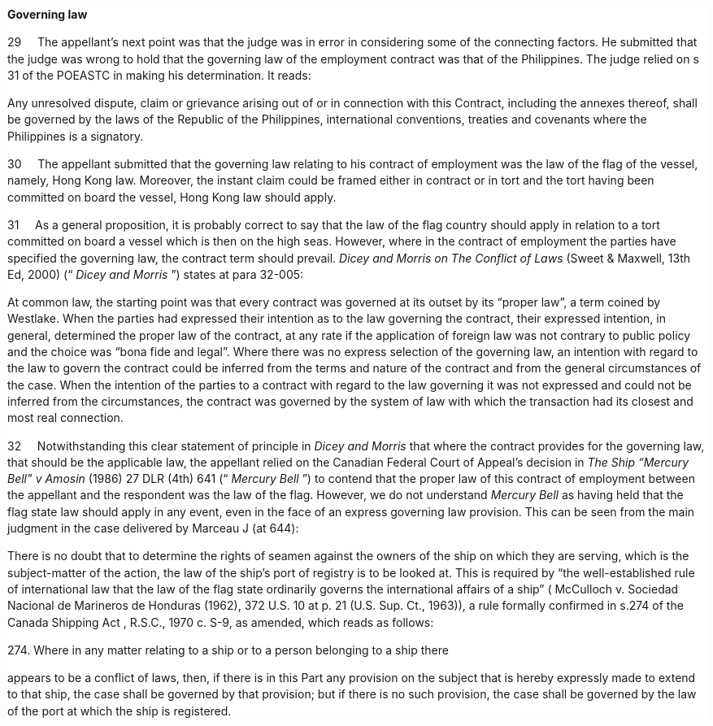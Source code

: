 **Governing law** 


29     The appellant’s next point was that the judge was in error in considering some of the connecting factors. He submitted that the judge was wrong to hold that the governing law of the employment contract was that of the Philippines. The judge relied on s 31 of the POEASTC in making his determination. It reads: 

 Any unresolved dispute, claim or grievance arising out of or in connection with this Contract, including the annexes thereof, shall be governed by the laws of the Republic of the Philippines, international conventions, treaties and covenants where the Philippines is a signatory. 

30     The appellant submitted that the governing law relating to his contract of employment was the law of the flag of the vessel, namely, Hong Kong law. Moreover, the instant claim could be framed either in contract or in tort and the tort having been committed on board the vessel, Hong Kong law should apply. 

31     As a general proposition, it is probably correct to say that the law of the flag country should apply in relation to a tort committed on board a vessel which is then on the high seas. However, where in the contract of employment the parties have specified the governing law, the contract term should prevail. _Dicey and Morris on The Conflict of Laws_ (Sweet & Maxwell, 13th Ed, 2000) (“ _Dicey and Morris_ ”) states at para 32-005: 

 At common law, the starting point was that every contract was governed at its outset by its “proper law”, a term coined by Westlake. When the parties had expressed their intention as to the law governing the contract, their expressed intention, in general, determined the proper law of the contract, at any rate if the application of foreign law was not contrary to public policy and the choice was “bona fide and legal”. Where there was no express selection of the governing law, an intention with regard to the law to govern the contract could be inferred from the terms and nature of the contract and from the general circumstances of the case. When the intention of the parties to a contract with regard to the law governing it was not expressed and could not be inferred from the circumstances, the contract was governed by the system of law with which the transaction had its closest and most real connection. 

32     Notwithstanding this clear statement of principle in _Dicey and Morris_ that where the contract provides for the governing law, that should be the applicable law, the appellant relied on the Canadian Federal Court of Appeal’s decision in _The Ship “Mercury Bell” v Amosin_ (1986) 27 DLR (4th) 641 (“ _Mercury Bell_ ”) to contend that the proper law of this contract of employment between the appellant and the respondent was the law of the flag. However, we do not understand _Mercury Bell_ as having held that the flag state law should apply in any event, even in the face of an express governing law provision. This can be seen from the main judgment in the case delivered by Marceau J (at 644): 

 There is no doubt that to determine the rights of seamen against the owners of the ship on which they are serving, which is the subject-matter of the action, the law of the ship’s port of registry is to be looked at. This is required by “the well-established rule of international law that the law of the flag state ordinarily governs the international affairs of a ship” ( McCulloch v. Sociedad Nacional de Marineros de Honduras (1962), 372 U.S. 10 at p. 21 (U.S. Sup. Ct., 1963)), a rule formally confirmed in s.274 of the Canada Shipping Act , R.S.C., 1970 c. S-9, as amended, which reads as follows: 

274\. Where in any matter relating to a ship or to a person belonging to a ship there 


 appears to be a conflict of laws, then, if there is in this Part any provision on the subject that is hereby expressly made to extend to that ship, the case shall be governed by that provision; but if there is no such provision, the case shall be governed by the law of the port at which the ship is registered. 
